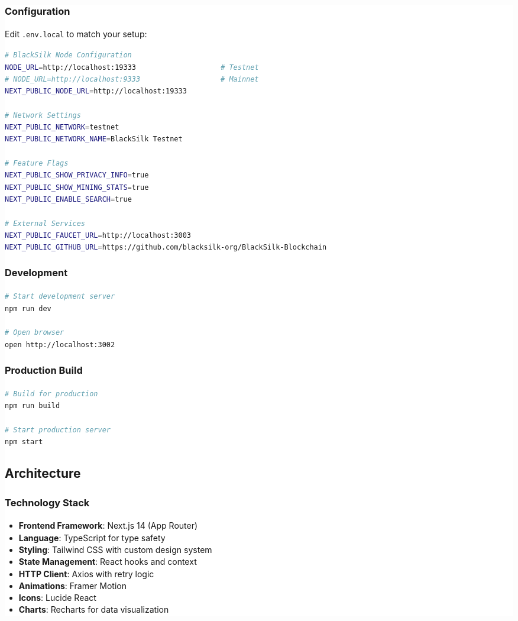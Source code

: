 ### Configuration

Edit `.env.local` to match your setup:

```bash
# BlackSilk Node Configuration
NODE_URL=http://localhost:19333                    # Testnet
# NODE_URL=http://localhost:9333                   # Mainnet
NEXT_PUBLIC_NODE_URL=http://localhost:19333

# Network Settings
NEXT_PUBLIC_NETWORK=testnet
NEXT_PUBLIC_NETWORK_NAME=BlackSilk Testnet

# Feature Flags
NEXT_PUBLIC_SHOW_PRIVACY_INFO=true
NEXT_PUBLIC_SHOW_MINING_STATS=true
NEXT_PUBLIC_ENABLE_SEARCH=true

# External Services
NEXT_PUBLIC_FAUCET_URL=http://localhost:3003
NEXT_PUBLIC_GITHUB_URL=https://github.com/blacksilk-org/BlackSilk-Blockchain
```

### Development

```bash
# Start development server
npm run dev

# Open browser
open http://localhost:3002
```

### Production Build

```bash
# Build for production
npm run build

# Start production server
npm start
```

## Architecture

### Technology Stack

- **Frontend Framework**: Next.js 14 (App Router)
- **Language**: TypeScript for type safety
- **Styling**: Tailwind CSS with custom design system
- **State Management**: React hooks and context
- **HTTP Client**: Axios with retry logic
- **Animations**: Framer Motion
- **Icons**: Lucide React
- **Charts**: Recharts for data visualization
